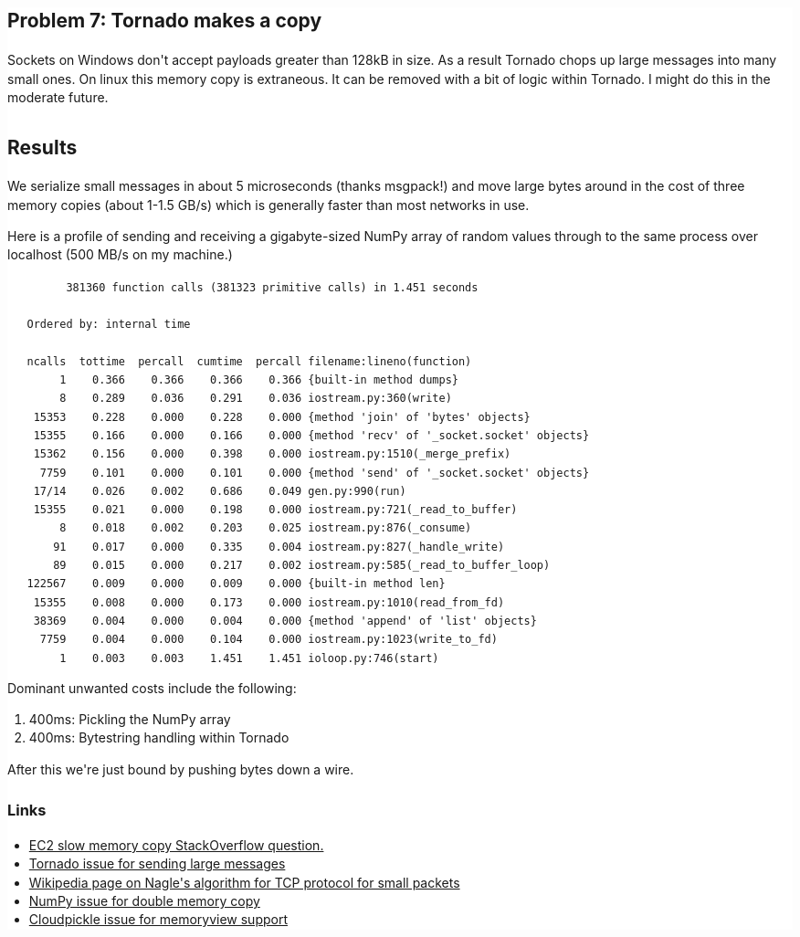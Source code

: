 
Problem 7: Tornado makes a copy
-------------------------------

Sockets on Windows don't accept payloads greater than 128kB in size.  As a
result Tornado chops up large messages into many small ones.  On linux this
memory copy is extraneous.  It can be removed with a bit of logic within
Tornado.  I might do this in the moderate future.


Results
-------

We serialize small messages in about 5 microseconds (thanks msgpack!) and move
large bytes around in the cost of three memory copies (about 1-1.5 GB/s) which
is generally faster than most networks in use.

Here is a profile of sending and receiving a gigabyte-sized NumPy array of
random values through to the same process over localhost (500 MB/s on my
machine.)

```
         381360 function calls (381323 primitive calls) in 1.451 seconds

   Ordered by: internal time

   ncalls  tottime  percall  cumtime  percall filename:lineno(function)
        1    0.366    0.366    0.366    0.366 {built-in method dumps}
        8    0.289    0.036    0.291    0.036 iostream.py:360(write)
    15353    0.228    0.000    0.228    0.000 {method 'join' of 'bytes' objects}
    15355    0.166    0.000    0.166    0.000 {method 'recv' of '_socket.socket' objects}
    15362    0.156    0.000    0.398    0.000 iostream.py:1510(_merge_prefix)
     7759    0.101    0.000    0.101    0.000 {method 'send' of '_socket.socket' objects}
    17/14    0.026    0.002    0.686    0.049 gen.py:990(run)
    15355    0.021    0.000    0.198    0.000 iostream.py:721(_read_to_buffer)
        8    0.018    0.002    0.203    0.025 iostream.py:876(_consume)
       91    0.017    0.000    0.335    0.004 iostream.py:827(_handle_write)
       89    0.015    0.000    0.217    0.002 iostream.py:585(_read_to_buffer_loop)
   122567    0.009    0.000    0.009    0.000 {built-in method len}
    15355    0.008    0.000    0.173    0.000 iostream.py:1010(read_from_fd)
    38369    0.004    0.000    0.004    0.000 {method 'append' of 'list' objects}
     7759    0.004    0.000    0.104    0.000 iostream.py:1023(write_to_fd)
        1    0.003    0.003    1.451    1.451 ioloop.py:746(start)
```

Dominant unwanted costs include the following:

1.  400ms: Pickling the NumPy array
2.  400ms: Bytestring handling within Tornado

After this we're just bound by pushing bytes down a wire.


### Links

*  [EC2 slow memory copy StackOverflow question.](http://stackoverflow.com/questions/36523142/why-is-copying-memory-on-ec2-machines-slow)
*  [Tornado issue for sending large messages](https://github.com/tornadoweb/tornado/issues/1685)
*  [Wikipedia page on Nagle's algorithm for TCP protocol for small packets](https://en.wikipedia.org/wiki/Nagle%27s_algorithm)
*  [NumPy issue for double memory copy](https://github.com/numpy/numpy/issues/7544)
*  [Cloudpickle issue for memoryview support](https://github.com/cloudpipe/cloudpickle/issues/59)

